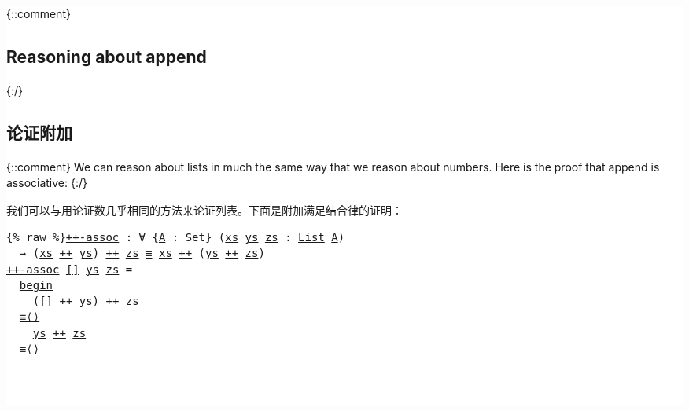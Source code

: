 {::comment}
## Reasoning about append
{:/}

## 论证附加

{::comment}
We can reason about lists in much the same way that we reason
about numbers.  Here is the proof that append is associative:
{:/}

我们可以与用论证数几乎相同的方法来论证列表。下面是附加满足结合律的证明：
<pre class="Agda">{% raw %}<a id="++-assoc"></a><a id="6180" href="{% endraw %}{{ site.baseurl }}{% link out/plfa/Lists.md %}{% raw %}#6180" class="Function">++-assoc</a> <a id="6189" class="Symbol">:</a> <a id="6191" class="Symbol">∀</a> <a id="6193" class="Symbol">{</a><a id="6194" href="{% endraw %}{{ site.baseurl }}{% link out/plfa/Lists.md %}{% raw %}#6194" class="Bound">A</a> <a id="6196" class="Symbol">:</a> <a id="6198" class="PrimitiveType">Set</a><a id="6201" class="Symbol">}</a> <a id="6203" class="Symbol">(</a><a id="6204" href="{% endraw %}{{ site.baseurl }}{% link out/plfa/Lists.md %}{% raw %}#6204" class="Bound">xs</a> <a id="6207" href="{% endraw %}{{ site.baseurl }}{% link out/plfa/Lists.md %}{% raw %}#6207" class="Bound">ys</a> <a id="6210" href="{% endraw %}{{ site.baseurl }}{% link out/plfa/Lists.md %}{% raw %}#6210" class="Bound">zs</a> <a id="6213" class="Symbol">:</a> <a id="6215" href="{% endraw %}{{ site.baseurl }}{% link out/plfa/Lists.md %}{% raw %}#1325" class="Datatype">List</a> <a id="6220" href="{% endraw %}{{ site.baseurl }}{% link out/plfa/Lists.md %}{% raw %}#6194" class="Bound">A</a><a id="6221" class="Symbol">)</a>
  <a id="6225" class="Symbol">→</a> <a id="6227" class="Symbol">(</a><a id="6228" href="{% endraw %}{{ site.baseurl }}{% link out/plfa/Lists.md %}{% raw %}#6204" class="Bound">xs</a> <a id="6231" href="{% endraw %}{{ site.baseurl }}{% link out/plfa/Lists.md %}{% raw %}#4769" class="Function Operator">++</a> <a id="6234" href="{% endraw %}{{ site.baseurl }}{% link out/plfa/Lists.md %}{% raw %}#6207" class="Bound">ys</a><a id="6236" class="Symbol">)</a> <a id="6238" href="{% endraw %}{{ site.baseurl }}{% link out/plfa/Lists.md %}{% raw %}#4769" class="Function Operator">++</a> <a id="6241" href="{% endraw %}{{ site.baseurl }}{% link out/plfa/Lists.md %}{% raw %}#6210" class="Bound">zs</a> <a id="6244" href="https://agda.github.io/agda-stdlib/v0.17/Agda.Builtin.Equality.html#83" class="Datatype Operator">≡</a> <a id="6246" href="{% endraw %}{{ site.baseurl }}{% link out/plfa/Lists.md %}{% raw %}#6204" class="Bound">xs</a> <a id="6249" href="{% endraw %}{{ site.baseurl }}{% link out/plfa/Lists.md %}{% raw %}#4769" class="Function Operator">++</a> <a id="6252" class="Symbol">(</a><a id="6253" href="{% endraw %}{{ site.baseurl }}{% link out/plfa/Lists.md %}{% raw %}#6207" class="Bound">ys</a> <a id="6256" href="{% endraw %}{{ site.baseurl }}{% link out/plfa/Lists.md %}{% raw %}#4769" class="Function Operator">++</a> <a id="6259" href="{% endraw %}{{ site.baseurl }}{% link out/plfa/Lists.md %}{% raw %}#6210" class="Bound">zs</a><a id="6261" class="Symbol">)</a>
<a id="6263" href="{% endraw %}{{ site.baseurl }}{% link out/plfa/Lists.md %}{% raw %}#6180" class="Function">++-assoc</a> <a id="6272" href="{% endraw %}{{ site.baseurl }}{% link out/plfa/Lists.md %}{% raw %}#1354" class="InductiveConstructor">[]</a> <a id="6275" href="{% endraw %}{{ site.baseurl }}{% link out/plfa/Lists.md %}{% raw %}#6275" class="Bound">ys</a> <a id="6278" href="{% endraw %}{{ site.baseurl }}{% link out/plfa/Lists.md %}{% raw %}#6278" class="Bound">zs</a> <a id="6281" class="Symbol">=</a>
  <a id="6285" href="https://agda.github.io/agda-stdlib/v0.17/Relation.Binary.PropositionalEquality.html#4076" class="Function Operator">begin</a>
    <a id="6295" class="Symbol">(</a><a id="6296" href="{% endraw %}{{ site.baseurl }}{% link out/plfa/Lists.md %}{% raw %}#1354" class="InductiveConstructor">[]</a> <a id="6299" href="{% endraw %}{{ site.baseurl }}{% link out/plfa/Lists.md %}{% raw %}#4769" class="Function Operator">++</a> <a id="6302" href="{% endraw %}{{ site.baseurl }}{% link out/plfa/Lists.md %}{% raw %}#6275" class="Bound">ys</a><a id="6304" class="Symbol">)</a> <a id="6306" href="{% endraw %}{{ site.baseurl }}{% link out/plfa/Lists.md %}{% raw %}#4769" class="Function Operator">++</a> <a id="6309" href="{% endraw %}{{ site.baseurl }}{% link out/plfa/Lists.md %}{% raw %}#6278" class="Bound">zs</a>
  <a id="6314" href="https://agda.github.io/agda-stdlib/v0.17/Relation.Binary.PropositionalEquality.html#4134" class="Function Operator">≡⟨⟩</a>
    <a id="6322" href="{% endraw %}{{ site.baseurl }}{% link out/plfa/Lists.md %}{% raw %}#6275" class="Bound">ys</a> <a id="6325" href="{% endraw %}{{ site.baseurl }}{% link out/plfa/Lists.md %}{% raw %}#4769" class="Function Operator">++</a> <a id="6328" href="{% endraw %}{{ site.baseurl }}{% link out/plfa/Lists.md %}{% raw %}#6278" class="Bound">zs</a>
  <a id="6333" href="https://agda.github.io/agda-stdlib/v0.17/Relation.Binary.PropositionalEquality.html#4134" class="Function Operator">≡⟨⟩</a>